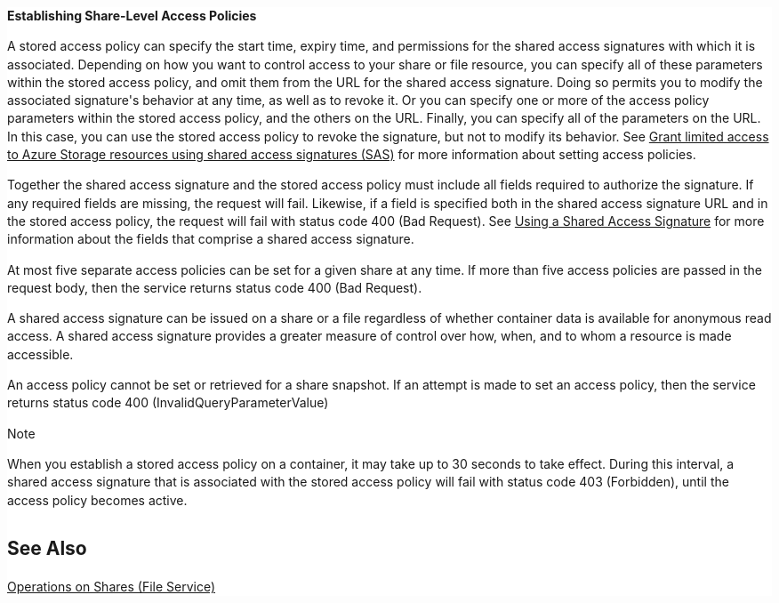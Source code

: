  **Establishing Share-Level Access Policies**  
  
 A stored access policy can specify the start time, expiry time, and permissions for the shared access signatures with which it is associated. Depending on how you want to control access to your share or file resource, you can specify all of these parameters within the stored access policy, and omit them from the URL for the shared access signature. Doing so permits you to modify the associated signature's behavior at any time, as well as to revoke it. Or you can specify one or more of the access policy parameters within the stored access policy, and the others on the URL. Finally, you can specify all of the parameters on the URL. In this case, you can use the stored access policy to revoke the signature, but not to modify its behavior. See [Grant limited access to Azure Storage resources using shared access signatures (SAS)](/azure/storage/common/storage-sas-overview) for more information about setting access policies.  
  
 Together the shared access signature and the stored access policy must include all fields required to authorize the signature. If any required fields are missing, the request will fail. Likewise, if a field is specified both in the shared access signature URL and in the stored access policy, the request will fail with status code 400 (Bad Request). See [Using a Shared Access Signature](/azure/storage/common/storage-dotnet-shared-access-signature-part-1) for more information about the fields that comprise a shared access signature.
  
 At most five separate access policies can be set for a given share at any time. If more than five access policies are passed in the request body, then the service returns status code 400 (Bad Request).  
  
 A shared access signature can be issued on a share or a file regardless of whether container data is available for anonymous read access. A shared access signature provides a greater measure of control over how, when, and to whom a resource is made accessible.

 An access policy cannot be set or retrieved for a share snapshot. If an attempt is made to set an access policy, then the service returns status code 400 (InvalidQueryParameterValue)  
  
> [!NOTE]
>  When you establish a stored access policy on a container, it may take up to 30 seconds to take effect. During this interval, a shared access signature that is associated with the stored access policy will fail with status code 403 (Forbidden), until the access policy becomes active.  
  
## See Also  
 [Operations on Shares (File Service)](Operations-on-Shares--File-Service-.md)

